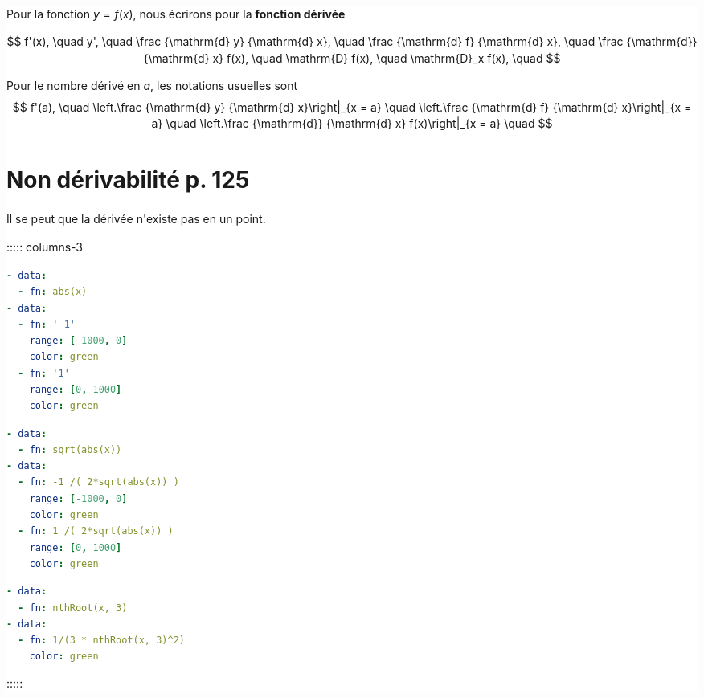 Pour la fonction $y = f(x)$, nous écrirons
pour la **fonction dérivée**

$$
f'(x), \quad
y', \quad
\frac {\mathrm{d} y} {\mathrm{d} x}, \quad
\frac {\mathrm{d} f} {\mathrm{d} x}, \quad
\frac {\mathrm{d}} {\mathrm{d} x} f(x), \quad
\mathrm{D} f(x), \quad
\mathrm{D}_x f(x), \quad
$$

Pour le nombre dérivé en $a$,
les notations usuelles sont
$$
f'(a), \quad
\left.\frac {\mathrm{d} y} {\mathrm{d} x}\right|_{x = a} \quad
\left.\frac {\mathrm{d} f} {\mathrm{d} x}\right|_{x = a} \quad
\left.\frac {\mathrm{d}} {\mathrm{d} x} f(x)\right|_{x = a} \quad
$$

# Non dérivabilité p. 125

Il se peut que la dérivée n'existe pas en un point.

::::: columns-3
~~~ yaml {.plot}
- data:
  - fn: abs(x)
- data:
  - fn: '-1'
    range: [-1000, 0]
    color: green
  - fn: '1'
    range: [0, 1000]
    color: green
~~~

~~~ yaml {.plot}
- data:
  - fn: sqrt(abs(x))
- data:
  - fn: -1 /( 2*sqrt(abs(x)) )
    range: [-1000, 0]
    color: green
  - fn: 1 /( 2*sqrt(abs(x)) )
    range: [0, 1000]
    color: green
~~~

~~~ yaml {.plot}
- data:
  - fn: nthRoot(x, 3)
- data:
  - fn: 1/(3 * nthRoot(x, 3)^2)
    color: green
~~~
:::::
